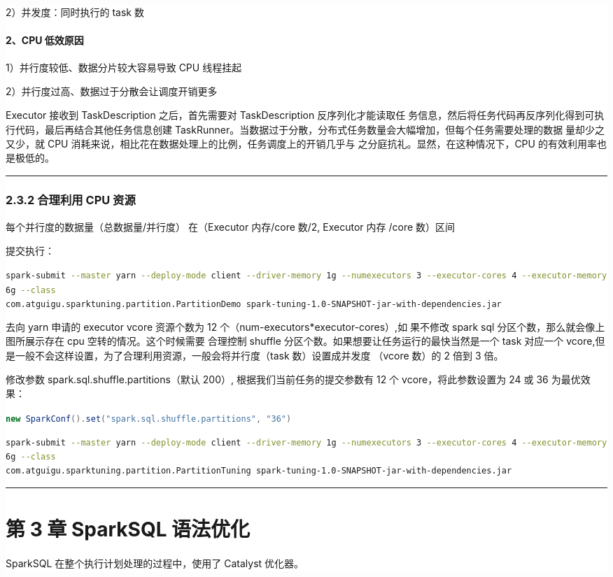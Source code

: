 2）并发度：同时执行的 task 数



#### 2、CPU 低效原因

1）并行度较低、数据分片较大容易导致 CPU 线程挂起

2）并行度过高、数据过于分散会让调度开销更多

Executor 接收到 TaskDescription 之后，首先需要对 TaskDescription 反序列化才能读取任 务信息，然后将任务代码再反序列化得到可执行代码，最后再结合其他任务信息创建 TaskRunner。当数据过于分散，分布式任务数量会大幅增加，但每个任务需要处理的数据 量却少之又少，就 CPU 消耗来说，相比花在数据处理上的比例，任务调度上的开销几乎与 之分庭抗礼。显然，在这种情况下，CPU 的有效利用率也是极低的。



---



### 2.3.2 合理利用 CPU 资源

每个并行度的数据量（总数据量/并行度） 在（Executor 内存/core 数/2, Executor 内存 /core 数）区间

提交执行：

```bash
spark-submit --master yarn --deploy-mode client --driver-memory 1g --numexecutors 3 --executor-cores 4 --executor-memory 6g --class
com.atguigu.sparktuning.partition.PartitionDemo spark-tuning-1.0-SNAPSHOT-jar-with-dependencies.jar
```

去向 yarn 申请的 executor vcore 资源个数为 12 个（num-executors*executor-cores）,如 果不修改 spark sql 分区个数，那么就会像上图所展示存在 cpu 空转的情况。这个时候需要 合理控制 shuffle 分区个数。如果想要让任务运行的最快当然是一个 task 对应一个 vcore,但 是一般不会这样设置，为了合理利用资源，一般会将并行度（task 数）设置成并发度 （vcore 数）的 2 倍到 3 倍。

修改参数 spark.sql.shuffle.partitions（默认 200）, 根据我们当前任务的提交参数有 12 个 vcore，将此参数设置为 24 或 36 为最优效果：

```scala
new SparkConf().set("spark.sql.shuffle.partitions", "36")
```

```bash
spark-submit --master yarn --deploy-mode client --driver-memory 1g --numexecutors 3 --executor-cores 4 --executor-memory 6g --class
com.atguigu.sparktuning.partition.PartitionTuning spark-tuning-1.0-SNAPSHOT-jar-with-dependencies.jar
```



---



# 第 3 章 SparkSQL 语法优化



SparkSQL 在整个执行计划处理的过程中，使用了 Catalyst 优化器。


